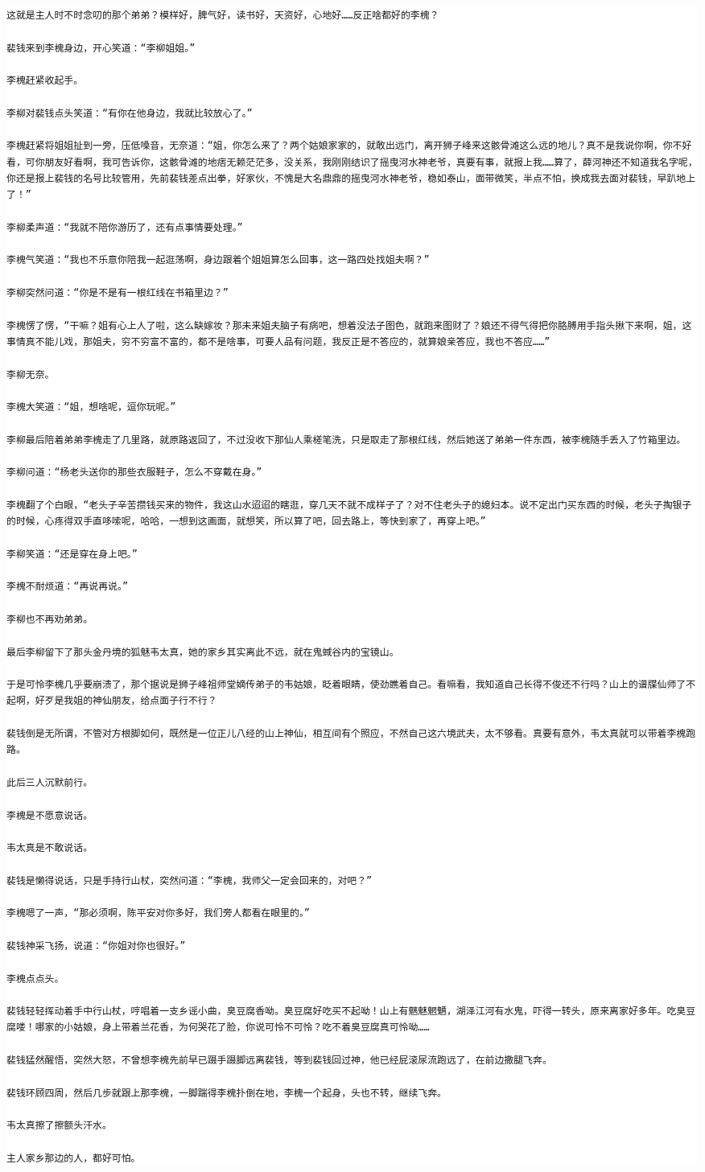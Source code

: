     这就是主人时不时念叨的那个弟弟？模样好，脾气好，读书好，天资好，心地好……反正啥都好的李槐？

    裴钱来到李槐身边，开心笑道：“李柳姐姐。”

    李槐赶紧收起手。

    李柳对裴钱点头笑道：“有你在他身边，我就比较放心了。”

    李槐赶紧将姐姐扯到一旁，压低嗓音，无奈道：“姐，你怎么来了？两个姑娘家家的，就敢出远门，离开狮子峰来这骸骨滩这么远的地儿？真不是我说你啊，你不好看，可你朋友好看啊，我可告诉你，这骸骨滩的地痞无赖茫茫多，没关系，我刚刚结识了摇曳河水神老爷，真要有事，就报上我……算了，薛河神还不知道我名字呢，你还是报上裴钱的名号比较管用，先前裴钱差点出拳，好家伙，不愧是大名鼎鼎的摇曳河水神老爷，稳如泰山，面带微笑，半点不怕，换成我去面对裴钱，早趴地上了！”

    李柳柔声道：“我就不陪你游历了，还有点事情要处理。”

    李槐气笑道：“我也不乐意你陪我一起逛荡啊，身边跟着个姐姐算怎么回事，这一路四处找姐夫啊？”

    李柳突然问道：“你是不是有一根红线在书箱里边？”

    李槐愣了愣，“干嘛？姐有心上人了啦，这么缺嫁妆？那未来姐夫脑子有病吧，想着没法子图色，就跑来图财了？娘还不得气得把你胳膊用手指头揪下来啊，姐，这事情真不能儿戏，那姐夫，穷不穷富不富的，都不是啥事，可要人品有问题，我反正是不答应的，就算娘亲答应，我也不答应……”

    李柳无奈。

    李槐大笑道：“姐，想啥呢，逗你玩呢。”

    李柳最后陪着弟弟李槐走了几里路，就原路返回了，不过没收下那仙人乘槎笔洗，只是取走了那根红线，然后她送了弟弟一件东西，被李槐随手丢入了竹箱里边。

    李柳问道：“杨老头送你的那些衣服鞋子，怎么不穿戴在身。”

    李槐翻了个白眼，“老头子辛苦攒钱买来的物件，我这山水迢迢的瞎逛，穿几天不就不成样子了？对不住老头子的媳妇本。说不定出门买东西的时候，老头子掏银子的时候，心疼得双手直哆嗦呢，哈哈，一想到这画面，就想笑，所以算了吧，回去路上，等快到家了，再穿上吧。”

    李柳笑道：“还是穿在身上吧。”

    李槐不耐烦道：“再说再说。”

    李柳也不再劝弟弟。

    最后李柳留下了那头金丹境的狐魅韦太真，她的家乡其实离此不远，就在鬼蜮谷内的宝镜山。

    于是可怜李槐几乎要崩溃了，那个据说是狮子峰祖师堂嫡传弟子的韦姑娘，眨着眼睛，使劲瞧着自己。看嘛看，我知道自己长得不俊还不行吗？山上的谱牒仙师了不起啊，好歹是我姐的神仙朋友，给点面子行不行？

    裴钱倒是无所谓，不管对方根脚如何，既然是一位正儿八经的山上神仙，相互间有个照应，不然自己这六境武夫，太不够看。真要有意外，韦太真就可以带着李槐跑路。

    此后三人沉默前行。

    李槐是不愿意说话。

    韦太真是不敢说话。

    裴钱是懒得说话，只是手持行山杖，突然问道：“李槐，我师父一定会回来的，对吧？”

    李槐嗯了一声，“那必须啊，陈平安对你多好，我们旁人都看在眼里的。”

    裴钱神采飞扬，说道：“你姐对你也很好。”

    李槐点点头。

    裴钱轻轻挥动着手中行山杖，哼唱着一支乡谣小曲，臭豆腐香呦。臭豆腐好吃买不起呦！山上有魑魅魍魉，湖泽江河有水鬼，吓得一转头，原来离家好多年。吃臭豆腐喽！哪家的小姑娘，身上带着兰花香，为何哭花了脸，你说可怜不可怜？吃不着臭豆腐真可怜呦……

    裴钱猛然醒悟，突然大怒，不曾想李槐先前早已蹑手蹑脚远离裴钱，等到裴钱回过神，他已经屁滚尿流跑远了，在前边撒腿飞奔。

    裴钱环顾四周，然后几步就跟上那李槐，一脚踹得李槐扑倒在地，李槐一个起身，头也不转，继续飞奔。

    韦太真擦了擦额头汗水。

    主人家乡那边的人，都好可怕。